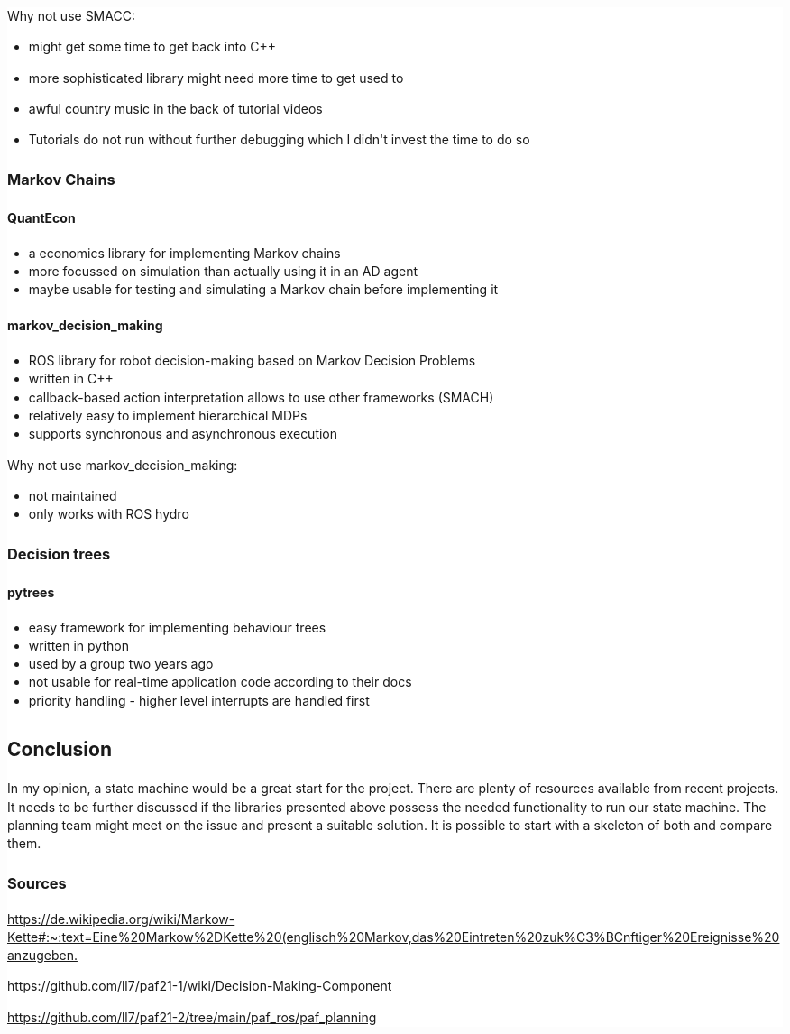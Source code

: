 Why not use SMACC:

* might get some time to get back into C++
* more sophisticated library might need more time to get used to
* awful country music in the back of tutorial videos

* Tutorials do not run without further debugging which I didn't invest the time to do so

### Markov Chains

#### QuantEcon

* a economics library for implementing Markov chains
* more focussed on simulation than actually using it in an AD agent
* maybe usable for testing and simulating a Markov chain before implementing it

#### markov_decision_making

* ROS library for robot decision-making based on Markov Decision Problems
* written in C++
* callback-based action interpretation allows to use other frameworks (SMACH)
* relatively easy to implement hierarchical MDPs
* supports synchronous and asynchronous execution

Why not use markov_decision_making:

* not maintained
* only works with ROS hydro

### Decision trees

#### pytrees

* easy framework for implementing behaviour trees
* written in python
* used by a group two years ago
* not usable for real-time application code according to their docs
* priority handling - higher level interrupts are handled first

## Conclusion

In my opinion, a state machine would be a great start for the project. There are plenty of resources available from recent projects.
It needs to be further discussed if the libraries presented above possess the needed functionality to run our state machine. The planning team might meet on the issue and present a suitable solution.
It is possible to start with a skeleton of both and compare them.

### Sources

<https://de.wikipedia.org/wiki/Markow-Kette#:~:text=Eine%20Markow%2DKette%20(englisch%20Markov,das%20Eintreten%20zuk%C3%BCnftiger%20Ereignisse%20anzugeben.>

<https://github.com/ll7/paf21-1/wiki/Decision-Making-Component>

<https://github.com/ll7/paf21-2/tree/main/paf_ros/paf_planning>
